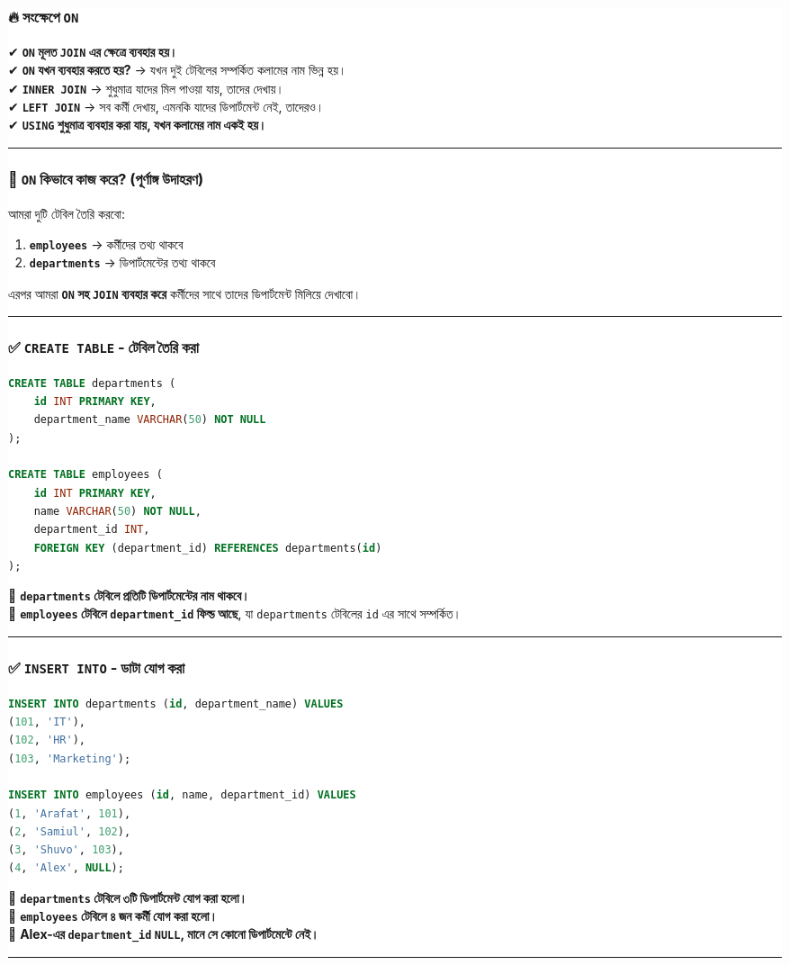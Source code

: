 
### 🔥 **সংক্ষেপে `ON`**  
✔ **`ON` মূলত `JOIN` এর ক্ষেত্রে ব্যবহার হয়।**  
✔ **`ON` যখন ব্যবহার করতে হয়?** → যখন দুই টেবিলের সম্পর্কিত কলামের নাম ভিন্ন হয়।  
✔ **`INNER JOIN`** → শুধুমাত্র যাদের মিল পাওয়া যায়, তাদের দেখায়।  
✔ **`LEFT JOIN`** → সব কর্মী দেখায়, এমনকি যাদের ডিপার্টমেন্ট নেই, তাদেরও।  
✔ **`USING` শুধুমাত্র ব্যবহার করা যায়, যখন কলামের নাম একই হয়।**  

---

### **🔹 `ON` কিভাবে কাজ করে? (পূর্ণাঙ্গ উদাহরণ)**  

আমরা দুটি টেবিল তৈরি করবো:  
1. **`employees`** → কর্মীদের তথ্য থাকবে  
2. **`departments`** → ডিপার্টমেন্টের তথ্য থাকবে  

এরপর আমরা **`ON` সহ `JOIN` ব্যবহার করে** কর্মীদের সাথে তাদের ডিপার্টমেন্ট মিলিয়ে দেখাবো।  

---

### **✅ `CREATE TABLE` - টেবিল তৈরি করা**  
```sql
CREATE TABLE departments (
    id INT PRIMARY KEY,
    department_name VARCHAR(50) NOT NULL
);

CREATE TABLE employees (
    id INT PRIMARY KEY,
    name VARCHAR(50) NOT NULL,
    department_id INT,
    FOREIGN KEY (department_id) REFERENCES departments(id)
);
```
🔹 **`departments` টেবিলে প্রতিটি ডিপার্টমেন্টের নাম থাকবে।**  
🔹 **`employees` টেবিলে `department_id` ফিল্ড আছে**, যা `departments` টেবিলের `id` এর সাথে সম্পর্কিত।  

---

### **✅ `INSERT INTO` - ডাটা যোগ করা**  
```sql
INSERT INTO departments (id, department_name) VALUES
(101, 'IT'),
(102, 'HR'),
(103, 'Marketing');

INSERT INTO employees (id, name, department_id) VALUES
(1, 'Arafat', 101),
(2, 'Samiul', 102),
(3, 'Shuvo', 103),
(4, 'Alex', NULL);
```
🔹 **`departments` টেবিলে ৩টি ডিপার্টমেন্ট যোগ করা হলো।**  
🔹 **`employees` টেবিলে ৪ জন কর্মী যোগ করা হলো।**  
🔹 **Alex-এর `department_id` `NULL`, মানে সে কোনো ডিপার্টমেন্টে নেই।**  

---